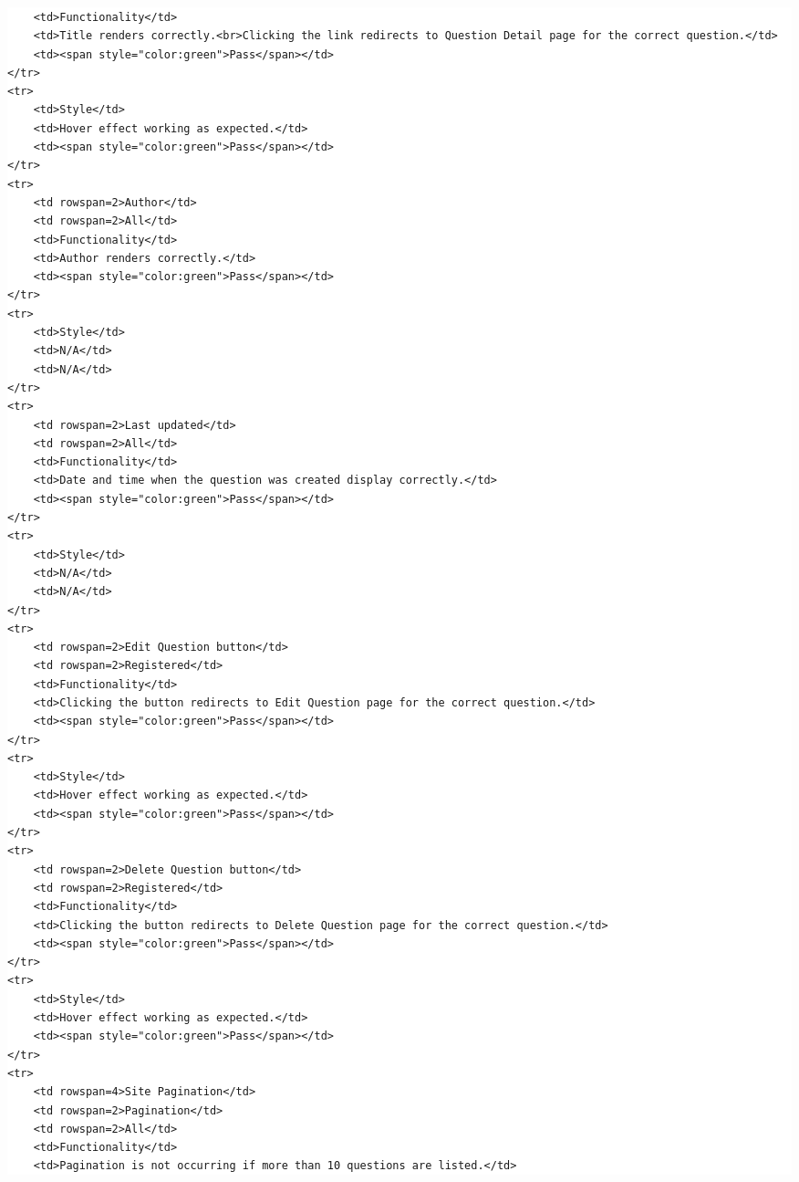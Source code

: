         <td>Functionality</td>
        <td>Title renders correctly.<br>Clicking the link redirects to Question Detail page for the correct question.</td>
        <td><span style="color:green">Pass</span></td>
    </tr>
    <tr>
        <td>Style</td>
        <td>Hover effect working as expected.</td>
        <td><span style="color:green">Pass</span></td>
    </tr>
    <tr>
        <td rowspan=2>Author</td>
        <td rowspan=2>All</td>
        <td>Functionality</td>
        <td>Author renders correctly.</td>
        <td><span style="color:green">Pass</span></td>
    </tr>
    <tr>
        <td>Style</td>
        <td>N/A</td>
        <td>N/A</td>
    </tr>
    <tr>
        <td rowspan=2>Last updated</td>
        <td rowspan=2>All</td>
        <td>Functionality</td>
        <td>Date and time when the question was created display correctly.</td>
        <td><span style="color:green">Pass</span></td>
    </tr>
    <tr>
        <td>Style</td>
        <td>N/A</td>
        <td>N/A</td>
    </tr>
    <tr>
        <td rowspan=2>Edit Question button</td>
        <td rowspan=2>Registered</td>
        <td>Functionality</td>
        <td>Clicking the button redirects to Edit Question page for the correct question.</td>
        <td><span style="color:green">Pass</span></td>
    </tr>
    <tr>
        <td>Style</td>
        <td>Hover effect working as expected.</td>
        <td><span style="color:green">Pass</span></td>
    </tr>
    <tr>
        <td rowspan=2>Delete Question button</td>
        <td rowspan=2>Registered</td>
        <td>Functionality</td>
        <td>Clicking the button redirects to Delete Question page for the correct question.</td>
        <td><span style="color:green">Pass</span></td>
    </tr>
    <tr>
        <td>Style</td>
        <td>Hover effect working as expected.</td>
        <td><span style="color:green">Pass</span></td>
    </tr>
    <tr>
        <td rowspan=4>Site Pagination</td>
        <td rowspan=2>Pagination</td>
        <td rowspan=2>All</td>
        <td>Functionality</td>
        <td>Pagination is not occurring if more than 10 questions are listed.</td>